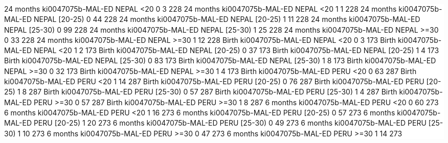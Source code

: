 24 months   ki0047075b-MAL-ED          NEPAL                          <20              0        3     228
24 months   ki0047075b-MAL-ED          NEPAL                          <20              1        1     228
24 months   ki0047075b-MAL-ED          NEPAL                          [20-25)          0       44     228
24 months   ki0047075b-MAL-ED          NEPAL                          [20-25)          1       11     228
24 months   ki0047075b-MAL-ED          NEPAL                          [25-30)          0       99     228
24 months   ki0047075b-MAL-ED          NEPAL                          [25-30)          1       25     228
24 months   ki0047075b-MAL-ED          NEPAL                          >=30             0       33     228
24 months   ki0047075b-MAL-ED          NEPAL                          >=30             1       12     228
Birth       ki0047075b-MAL-ED          NEPAL                          <20              0        3     173
Birth       ki0047075b-MAL-ED          NEPAL                          <20              1        2     173
Birth       ki0047075b-MAL-ED          NEPAL                          [20-25)          0       37     173
Birth       ki0047075b-MAL-ED          NEPAL                          [20-25)          1        4     173
Birth       ki0047075b-MAL-ED          NEPAL                          [25-30)          0       83     173
Birth       ki0047075b-MAL-ED          NEPAL                          [25-30)          1        8     173
Birth       ki0047075b-MAL-ED          NEPAL                          >=30             0       32     173
Birth       ki0047075b-MAL-ED          NEPAL                          >=30             1        4     173
Birth       ki0047075b-MAL-ED          PERU                           <20              0       63     287
Birth       ki0047075b-MAL-ED          PERU                           <20              1       14     287
Birth       ki0047075b-MAL-ED          PERU                           [20-25)          0       76     287
Birth       ki0047075b-MAL-ED          PERU                           [20-25)          1        8     287
Birth       ki0047075b-MAL-ED          PERU                           [25-30)          0       57     287
Birth       ki0047075b-MAL-ED          PERU                           [25-30)          1        4     287
Birth       ki0047075b-MAL-ED          PERU                           >=30             0       57     287
Birth       ki0047075b-MAL-ED          PERU                           >=30             1        8     287
6 months    ki0047075b-MAL-ED          PERU                           <20              0       60     273
6 months    ki0047075b-MAL-ED          PERU                           <20              1       16     273
6 months    ki0047075b-MAL-ED          PERU                           [20-25)          0       57     273
6 months    ki0047075b-MAL-ED          PERU                           [20-25)          1       20     273
6 months    ki0047075b-MAL-ED          PERU                           [25-30)          0       49     273
6 months    ki0047075b-MAL-ED          PERU                           [25-30)          1       10     273
6 months    ki0047075b-MAL-ED          PERU                           >=30             0       47     273
6 months    ki0047075b-MAL-ED          PERU                           >=30             1       14     273